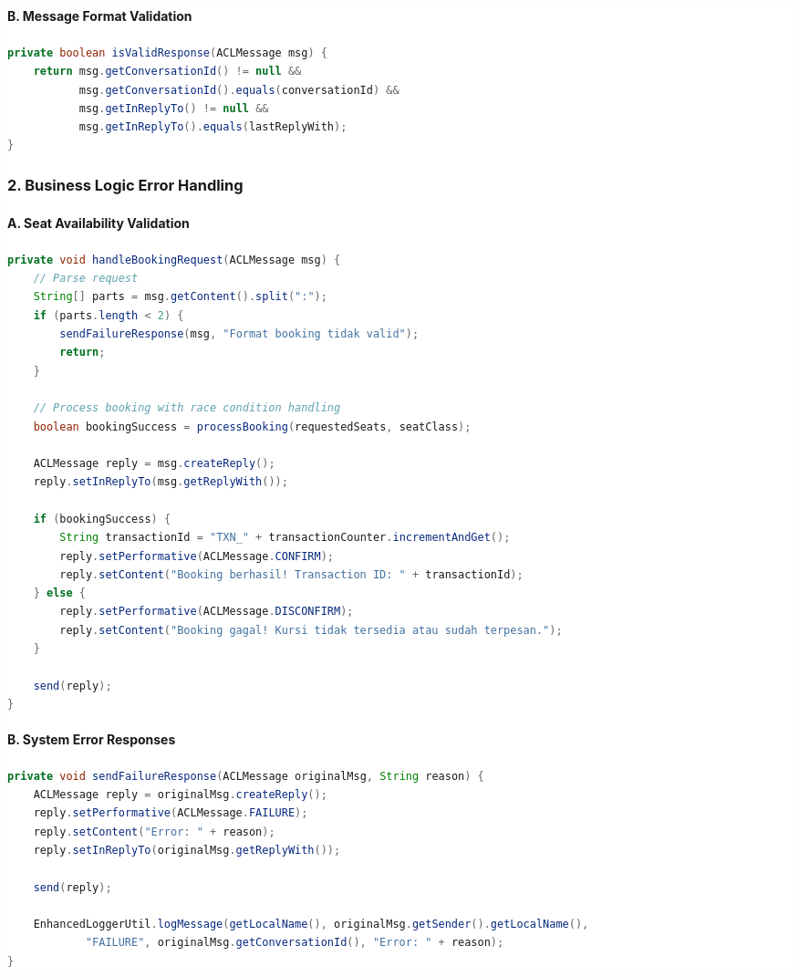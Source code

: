 #### B. Message Format Validation
```java
private boolean isValidResponse(ACLMessage msg) {
    return msg.getConversationId() != null && 
           msg.getConversationId().equals(conversationId) &&
           msg.getInReplyTo() != null &&
           msg.getInReplyTo().equals(lastReplyWith);
}
```

### 2. Business Logic Error Handling

#### A. Seat Availability Validation
```java
private void handleBookingRequest(ACLMessage msg) {
    // Parse request
    String[] parts = msg.getContent().split(":");
    if (parts.length < 2) {
        sendFailureResponse(msg, "Format booking tidak valid");
        return;
    }
    
    // Process booking with race condition handling
    boolean bookingSuccess = processBooking(requestedSeats, seatClass);
    
    ACLMessage reply = msg.createReply();
    reply.setInReplyTo(msg.getReplyWith());
    
    if (bookingSuccess) {
        String transactionId = "TXN_" + transactionCounter.incrementAndGet();
        reply.setPerformative(ACLMessage.CONFIRM);
        reply.setContent("Booking berhasil! Transaction ID: " + transactionId);
    } else {
        reply.setPerformative(ACLMessage.DISCONFIRM);
        reply.setContent("Booking gagal! Kursi tidak tersedia atau sudah terpesan.");
    }
    
    send(reply);
}
```

#### B. System Error Responses
```java
private void sendFailureResponse(ACLMessage originalMsg, String reason) {
    ACLMessage reply = originalMsg.createReply();
    reply.setPerformative(ACLMessage.FAILURE);
    reply.setContent("Error: " + reason);
    reply.setInReplyTo(originalMsg.getReplyWith());
    
    send(reply);
    
    EnhancedLoggerUtil.logMessage(getLocalName(), originalMsg.getSender().getLocalName(),
            "FAILURE", originalMsg.getConversationId(), "Error: " + reason);
}
```
